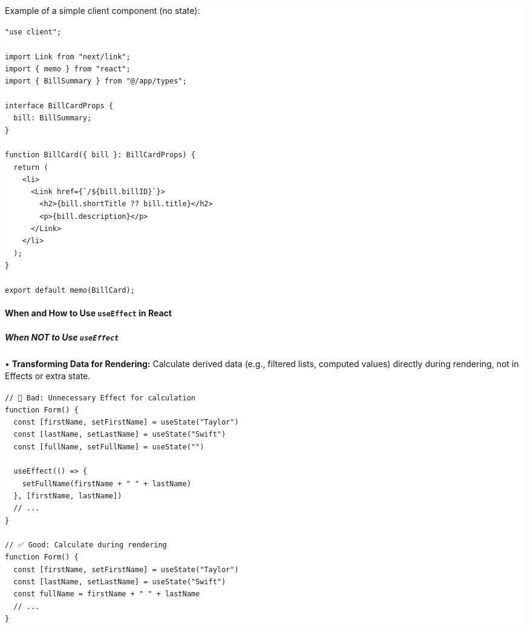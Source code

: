 Example of a simple client component (no state):

```tsx
"use client";

import Link from "next/link";
import { memo } from "react";
import { BillSummary } from "@/app/types";

interface BillCardProps {
  bill: BillSummary;
}

function BillCard({ bill }: BillCardProps) {
  return (
    <li>
      <Link href={`/${bill.billID}`}>
        <h2>{bill.shortTitle ?? bill.title}</h2>
        <p>{bill.description}</p>
      </Link>
    </li>
  );
}

export default memo(BillCard);
```

#### When and How to Use `useEffect` in React

##### When NOT to Use `useEffect`

• **Transforming Data for Rendering:** Calculate derived data (e.g., filtered
lists, computed values) directly during rendering, not in Effects or extra
state.

```tsx
// 🔴 Bad: Unnecessary Effect for calculation
function Form() {
  const [firstName, setFirstName] = useState("Taylor")
  const [lastName, setLastName] = useState("Swift")
  const [fullName, setFullName] = useState("")

  useEffect(() => {
    setFullName(firstName + " " + lastName)
  }, [firstName, lastName])
  // ...
}

// ✅ Good: Calculate during rendering
function Form() {
  const [firstName, setFirstName] = useState("Taylor")
  const [lastName, setLastName] = useState("Swift")
  const fullName = firstName + " " + lastName
  // ...
}
```
